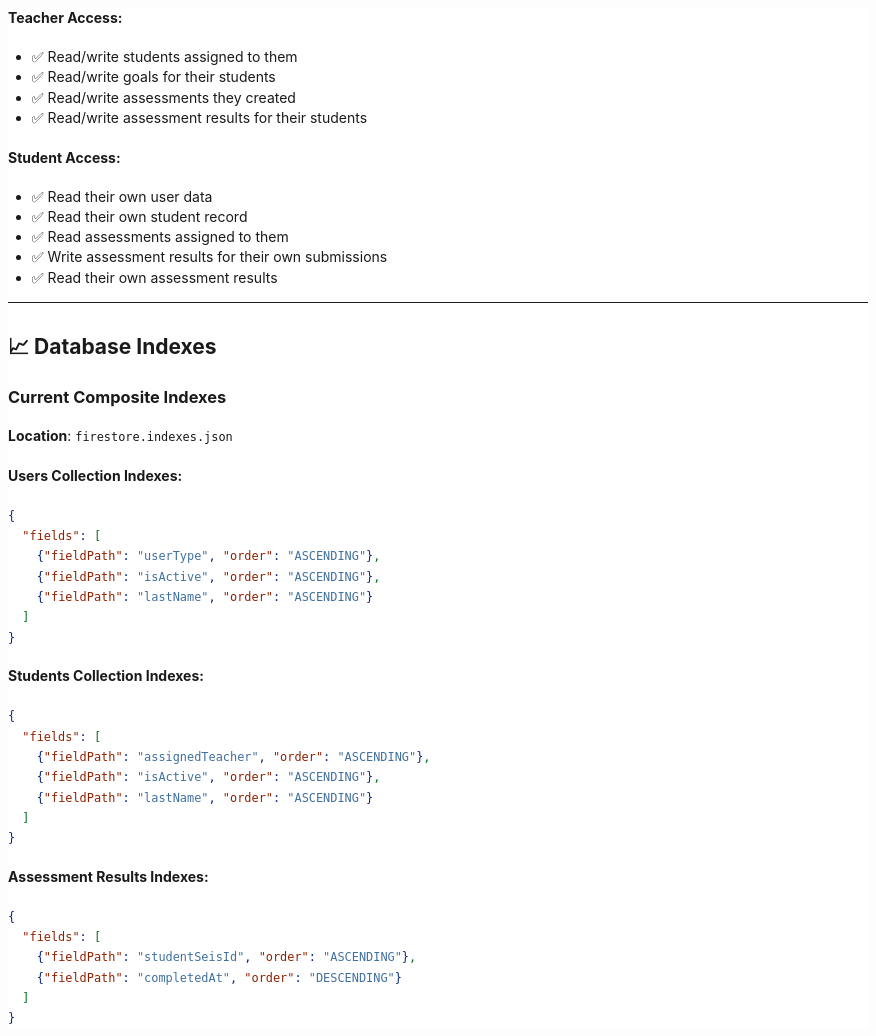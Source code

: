 #### **Teacher Access:**
- ✅ Read/write students assigned to them
- ✅ Read/write goals for their students
- ✅ Read/write assessments they created
- ✅ Read/write assessment results for their students

#### **Student Access:**
- ✅ Read their own user data
- ✅ Read their own student record
- ✅ Read assessments assigned to them
- ✅ Write assessment results for their own submissions
- ✅ Read their own assessment results

---

## 📈 **Database Indexes**

### **Current Composite Indexes**
**Location**: `firestore.indexes.json`

#### **Users Collection Indexes:**
```json
{
  "fields": [
    {"fieldPath": "userType", "order": "ASCENDING"},
    {"fieldPath": "isActive", "order": "ASCENDING"},
    {"fieldPath": "lastName", "order": "ASCENDING"}
  ]
}
```

#### **Students Collection Indexes:**
```json
{
  "fields": [
    {"fieldPath": "assignedTeacher", "order": "ASCENDING"},
    {"fieldPath": "isActive", "order": "ASCENDING"},
    {"fieldPath": "lastName", "order": "ASCENDING"}
  ]
}
```

#### **Assessment Results Indexes:**
```json
{
  "fields": [
    {"fieldPath": "studentSeisId", "order": "ASCENDING"},
    {"fieldPath": "completedAt", "order": "DESCENDING"}
  ]
}
```
